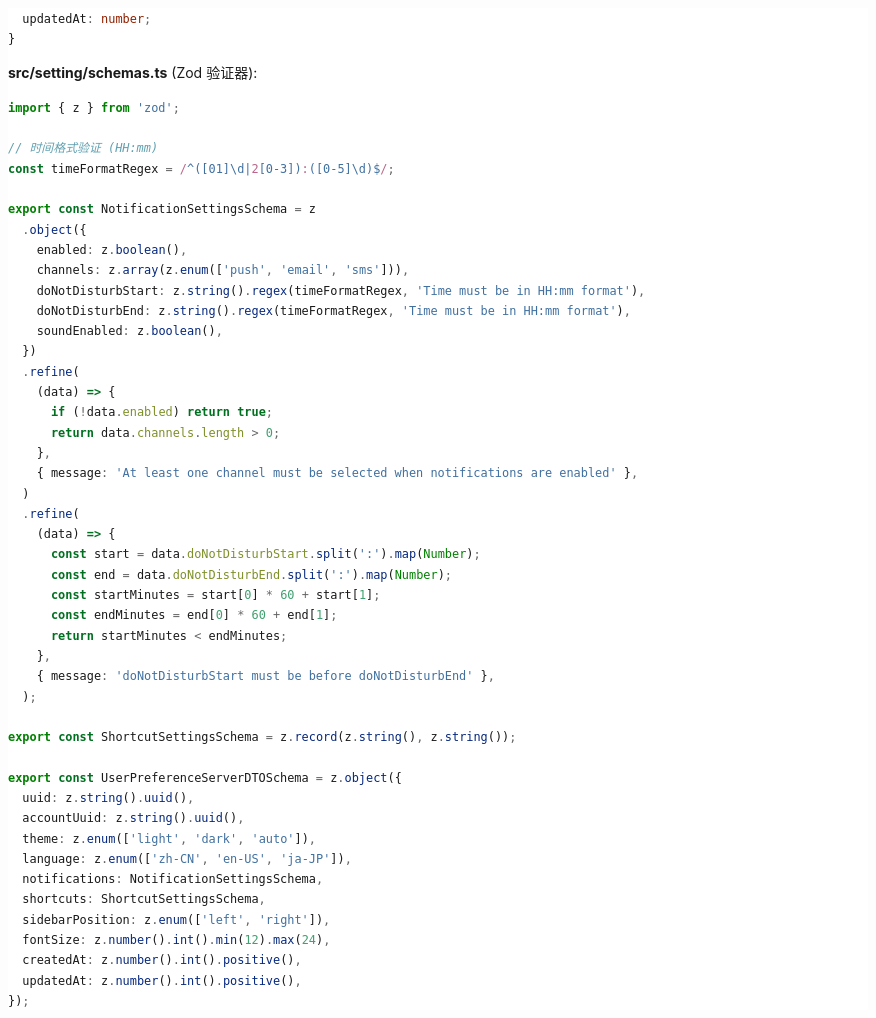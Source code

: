 ```typescript
  updatedAt: number;
}
```

**src/setting/schemas.ts** (Zod 验证器):

```typescript
import { z } from 'zod';

// 时间格式验证 (HH:mm)
const timeFormatRegex = /^([01]\d|2[0-3]):([0-5]\d)$/;

export const NotificationSettingsSchema = z
  .object({
    enabled: z.boolean(),
    channels: z.array(z.enum(['push', 'email', 'sms'])),
    doNotDisturbStart: z.string().regex(timeFormatRegex, 'Time must be in HH:mm format'),
    doNotDisturbEnd: z.string().regex(timeFormatRegex, 'Time must be in HH:mm format'),
    soundEnabled: z.boolean(),
  })
  .refine(
    (data) => {
      if (!data.enabled) return true;
      return data.channels.length > 0;
    },
    { message: 'At least one channel must be selected when notifications are enabled' },
  )
  .refine(
    (data) => {
      const start = data.doNotDisturbStart.split(':').map(Number);
      const end = data.doNotDisturbEnd.split(':').map(Number);
      const startMinutes = start[0] * 60 + start[1];
      const endMinutes = end[0] * 60 + end[1];
      return startMinutes < endMinutes;
    },
    { message: 'doNotDisturbStart must be before doNotDisturbEnd' },
  );

export const ShortcutSettingsSchema = z.record(z.string(), z.string());

export const UserPreferenceServerDTOSchema = z.object({
  uuid: z.string().uuid(),
  accountUuid: z.string().uuid(),
  theme: z.enum(['light', 'dark', 'auto']),
  language: z.enum(['zh-CN', 'en-US', 'ja-JP']),
  notifications: NotificationSettingsSchema,
  shortcuts: ShortcutSettingsSchema,
  sidebarPosition: z.enum(['left', 'right']),
  fontSize: z.number().int().min(12).max(24),
  createdAt: z.number().int().positive(),
  updatedAt: z.number().int().positive(),
});
```
